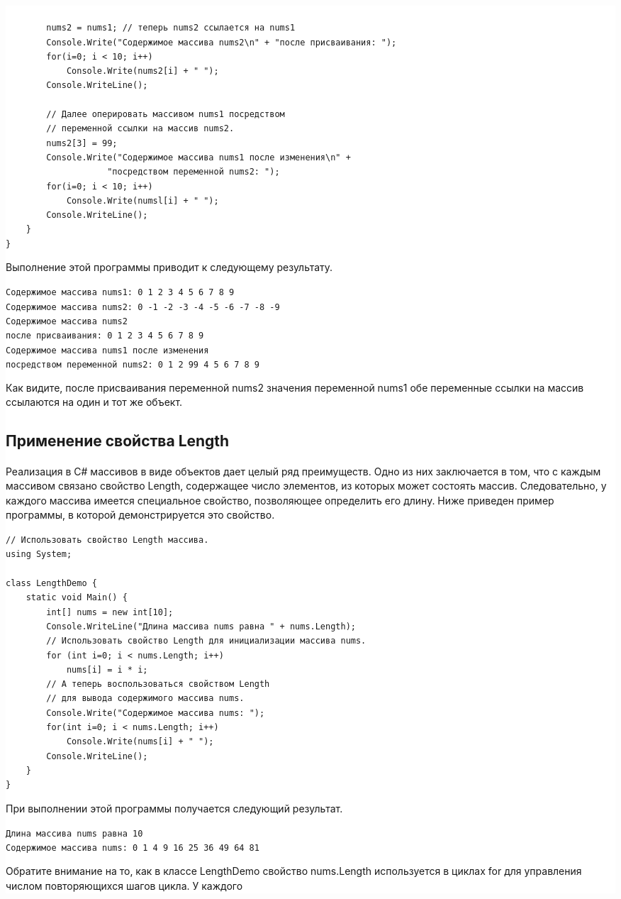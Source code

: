 ```

        nums2 = nums1; // теперь nums2 ссылается на nums1
        Console.Write("Содержимое массива nums2\n" + "после присваивания: ");
        for(i=0; i < 10; i++)
            Console.Write(nums2[i] + " ");
        Console.WriteLine();

        // Далее оперировать массивом nums1 посредством
        // переменной ссылки на массив nums2.
        nums2[3] = 99;
        Console.Write("Содержимое массива nums1 после изменения\n" +
                    "посредством переменной nums2: ");
        for(i=0; i < 10; i++)
            Console.Write(numsl[i] + " ");
        Console.WriteLine();
    }
}
```
Выполнение этой программы приводит к следующему результату.
```
Содержимое массива nums1: 0 1 2 3 4 5 6 7 8 9
Содержимое массива nums2: 0 -1 -2 -3 -4 -5 -6 -7 -8 -9
Содержимое массива nums2
после присваивания: 0 1 2 3 4 5 6 7 8 9
Содержимое массива nums1 после изменения
посредством переменной nums2: 0 1 2 99 4 5 6 7 8 9
```
Как видите, после присваивания переменной nums2 значения переменной nums1
обе переменные ссылки на массив ссылаются на один и тот же объект.

## Применение свойства Length
Реализация в C# массивов в виде объектов дает целый ряд преимуществ. Одно из
них заключается в том, что с каждым массивом связано свойство Length, содержащее
число элементов, из которых может состоять массив. Следовательно, у каждого массива имеется специальное свойство, позволяющее определить его длину. Ниже приведен
пример программы, в которой демонстрируется это свойство.
```
// Использовать свойство Length массива.
using System;

class LengthDemo {
    static void Main() {
        int[] nums = new int[10];
        Console.WriteLine("Длина массива nums равна " + nums.Length);
        // Использовать свойство Length для инициализации массива nums.
        for (int i=0; i < nums.Length; i++)
            nums[i] = i * i;
        // А теперь воспользоваться свойством Length
        // для вывода содержимого массива nums.
        Console.Write("Содержимое массива nums: ");
        for(int i=0; i < nums.Length; i++)
            Console.Write(nums[i] + " ");
        Console.WriteLine();
    }
}
```
При выполнении этой программы получается следующий результат.
```
Длина массива nums равна 10
Содержимое массива nums: 0 1 4 9 16 25 36 49 64 81
```
Обратите внимание на то, как в классе LengthDemo свойство nums.Length используется в циклах for для управления числом повторяющихся шагов цикла. У каждого